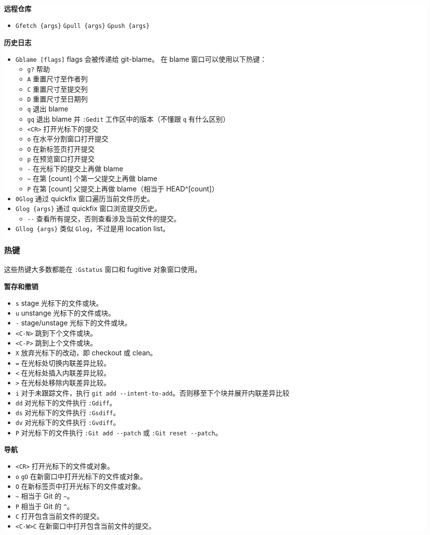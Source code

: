 **远程仓库**

- `Gfetch {args}` `Gpull {args}` `Gpush {args}`

**历史日志**

- `Gblame [flags]` flags 会被传递给 git-blame。
  在 blame 窗口可以使用以下热键：
  - `g?` 帮助
  - `A` 重置尺寸至作者列
  - `C` 重置尺寸至提交列
  - `D` 重置尺寸至日期列
  - `q` 退出 blame
  - `gq` 退出 blame 并 `:Gedit` 工作区中的版本（不懂跟 `q` 有什么区别）
  - `<CR>` 打开光标下的提交
  - `o` 在水平分割窗口打开提交
  - `O` 在新标签页打开提交
  - `p` 在预览窗口打开提交
  - `-` 在光标下的提交上再做 blame
  - `~` 在第 [count] 个第一父提交上再做 blame
  - `P` 在第 [count] 父提交上再做 blame（相当于 HEAD^[count]）
- `0Glog` 通过 quickfix 窗口遍历当前文件历史。
- `Glog {args}` 通过 quickfix 窗口浏览提交历史。
  - `--` 查看所有提交，否则查看涉及当前文件的提交。
- `Gllog {args}` 类似 `Glog`，不过是用 location list。

### 热键

这些热键大多数都能在 `:Gstatus` 窗口和 fugitive 对象窗口使用。

**暂存和撤销**

- `s` stage 光标下的文件或块。
- `u` unstange 光标下的文件或块。
- `-` stage/unstage 光标下的文件或块。
- `<C-N>` 跳到下个文件或块。
- `<C-P>` 跳到上个文件或块。
- `X` 放弃光标下的改动，即 checkout 或 clean。
- `=` 在光标处切换内联差异比较。
- `<` 在光标处插入内联差异比较。
- `>` 在光标处移除内联差异比较。
- `i` 对于未跟踪文件，执行 `git add --intent-to-add`。否则移至下个块并展开内联差异比较
- `dd` 对光标下的文件执行 `:Gdiff`。
- `ds` 对光标下的文件执行 `:Gsdiff`。
- `dv` 对光标下的文件执行 `:Gvdiff`。
- `P` 对光标下的文件执行 `:Git add --patch` 或 `:Git reset --patch`。

**导航**

- `<CR>` 打开光标下的文件或对象。
- `o` `gO` 在新窗口中打开光标下的文件或对象。
- `O` 在新标签页中打开光标下的文件或对象。
- `~` 相当于 Git 的 `~`。
- `P` 相当于 Git 的 `^`。
- `C` 打开包含当前文件的提交。
- `<C-W>C` 在新窗口中打开包含当前文件的提交。


[^wildcard]: `*` 匹配 0 个或多个字符，范围仅限指定的目录，不含其子目录（如：`*.js`）；`**` 也匹配 0 个或多个字符，范围包括指定目录及其子目录（如：`**/*.js`）。